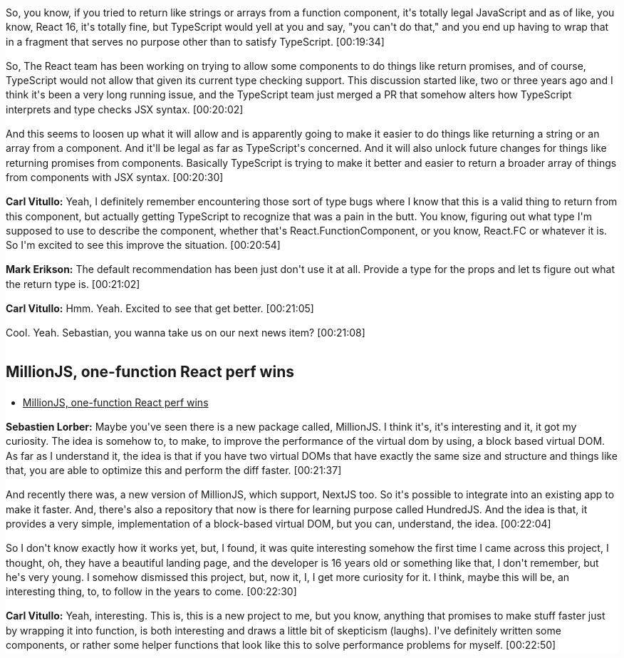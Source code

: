 So, you know, if you tried to return like strings or arrays from a function component, it's totally legal JavaScript and as of like, you know, React 16, it's totally fine, but TypeScript would yell at you and say, &quot;you can't do that,&quot; and you end up having to wrap that in a fragment that serves no purpose other than to satisfy TypeScript. [00:19:34]

So, The React team has been working on trying to allow some components to do things like return promises, and of course, TypeScript would not allow that given its current type checking support. This discussion started like, two or three years ago and I think it's been a very long running issue, and the TypeScript team just merged a PR that somehow alters how TypeScript interprets and type checks JSX syntax. [00:20:02]

And this seems to loosen up what it will allow and is apparently going to make it easier to do things like returning a string or an array from a component. And it'll be legal as far as TypeScript's concerned. And it will also unlock future changes for things like returning promises from components. Basically TypeScript is trying to make it better and easier to return a broader array of things from components with JSX syntax. [00:20:30]

**Carl Vitullo:** Yeah, I definitely remember encountering those sort of type bugs where I know that this is a valid thing to return from this component, but actually getting TypeScript to recognize that was a pain in the butt. You know, figuring out what type I'm supposed to use to describe the component, whether that's React.FunctionComponent, or you know, React.FC or whatever it is. So I'm excited to see this improve the situation. [00:20:54]

**Mark Erikson:** The default recommendation has been just don't use it at all. Provide a type for the props and let ts figure out what the return type is. [00:21:02]

**Carl Vitullo:** Hmm. Yeah. Excited to see that get better. [00:21:05]

Cool. Yeah. Sebastian, you wanna take us on our next news item? [00:21:08]

## MillionJS, one-function React perf wins

- [⁠⁠⁠MillionJS, one-function React perf wins⁠⁠⁠](https://twitter.com/aidenybai/status/1650406345517199361)

**Sebastien Lorber:** Maybe you've seen there is a new package called, MillionJS. I think it's, it's interesting and it, it got my curiosity. The idea is somehow to, to make, to improve the performance of the virtual dom by using, a block based virtual DOM. As far as I understand it, the idea is that if you have two virtual DOMs that have exactly the same size and structure and things like that, you are able to optimize this and perform the diff faster. [00:21:37]

And recently there was, a new version of MillionJS, which support, NextJS too. So it's possible to integrate into an existing app to make it faster. And, there's also a repository that now is there for learning purpose called HundredJS. And the idea is that, it provides a very simple, implementation of a block-based virtual DOM, but you can, understand, the idea. [00:22:04]

So I don't know exactly how it works yet, but, I found, it was quite interesting somehow the first time I came across this project, I thought, oh, they have a beautiful landing page, and the developer is 16 years old or something like that, I don't remember, but he's very young. I somehow dismissed this project, but, now it, I, I get more curiosity for it. I think, maybe this will be, an interesting thing, to, to follow in the years to come. [00:22:30]

**Carl Vitullo:** Yeah, interesting. This is, this is a new project to me, but you know, anything that promises to make stuff faster just by wrapping it into function, is both interesting and draws a little bit of skepticism (laughs). I've definitely written some components, or rather some helper functions that look like this to solve performance problems for myself. [00:22:50]
